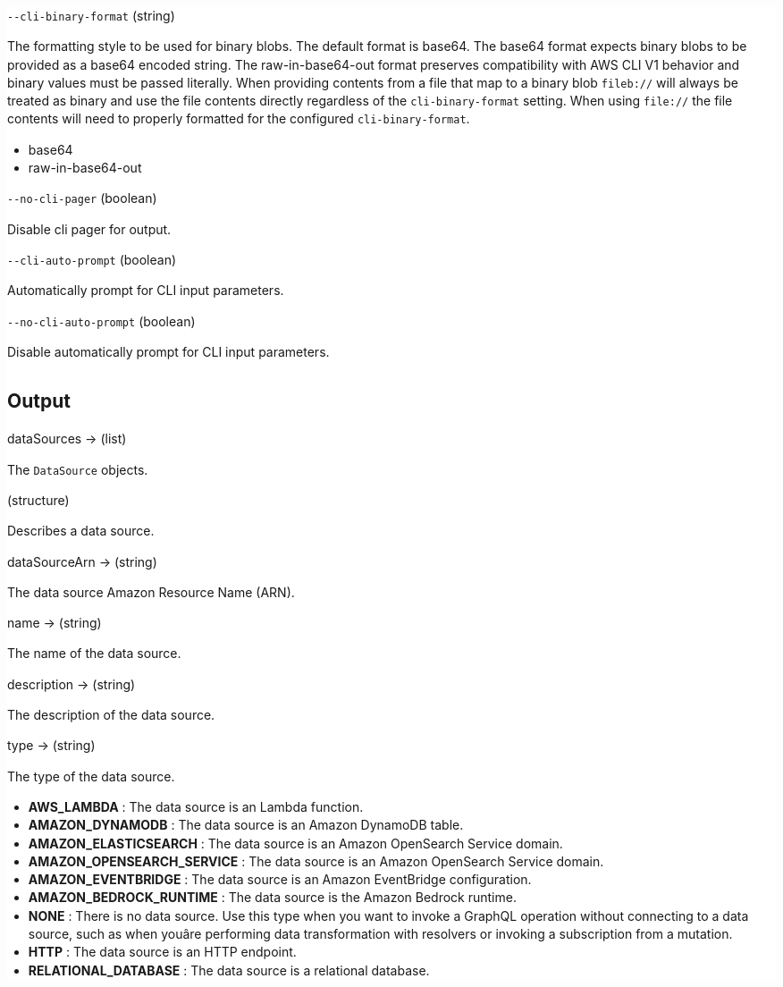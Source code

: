 `--cli-binary-format` (string)

The formatting style to be used for binary blobs. The default format is base64. The base64 format expects binary blobs to be provided as a base64 encoded string. The raw-in-base64-out format preserves compatibility with AWS CLI V1 behavior and binary values must be passed literally. When providing contents from a file that map to a binary blob `fileb://` will always be treated as binary and use the file contents directly regardless of the `cli-binary-format` setting. When using `file://` the file contents will need to properly formatted for the configured `cli-binary-format`.

- base64
- raw-in-base64-out

`--no-cli-pager` (boolean)

Disable cli pager for output.

`--cli-auto-prompt` (boolean)

Automatically prompt for CLI input parameters.

`--no-cli-auto-prompt` (boolean)

Disable automatically prompt for CLI input parameters.

## Output

dataSources -> (list)

The `DataSource` objects.

(structure)

Describes a data source.

dataSourceArn -> (string)

The data source Amazon Resource Name (ARN).

name -> (string)

The name of the data source.

description -> (string)

The description of the data source.

type -> (string)

The type of the data source.

- **AWS_LAMBDA** : The data source is an Lambda function.
- **AMAZON_DYNAMODB** : The data source is an Amazon DynamoDB table.
- **AMAZON_ELASTICSEARCH** : The data source is an Amazon OpenSearch Service domain.
- **AMAZON_OPENSEARCH_SERVICE** : The data source is an Amazon OpenSearch Service domain.
- **AMAZON_EVENTBRIDGE** : The data source is an Amazon EventBridge configuration.
- **AMAZON_BEDROCK_RUNTIME** : The data source is the Amazon Bedrock runtime.
- **NONE** : There is no data source. Use this type when you want to invoke a GraphQL operation without connecting to a data source, such as when youâre performing data transformation with resolvers or invoking a subscription from a mutation.
- **HTTP** : The data source is an HTTP endpoint.
- **RELATIONAL_DATABASE** : The data source is a relational database.
